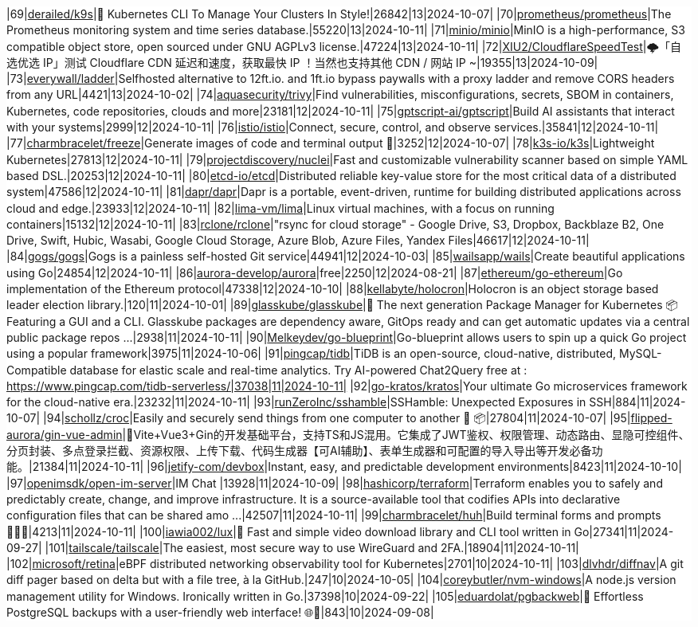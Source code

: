|69|[derailed/k9s](https://github.com/derailed/k9s)|🐶 Kubernetes CLI To Manage Your Clusters In Style!|26842|13|2024-10-07|
|70|[prometheus/prometheus](https://github.com/prometheus/prometheus)|The Prometheus monitoring system and time series database.|55220|13|2024-10-11|
|71|[minio/minio](https://github.com/minio/minio)|MinIO is a high-performance, S3 compatible object store, open sourced under GNU AGPLv3 license.|47224|13|2024-10-11|
|72|[XIU2/CloudflareSpeedTest](https://github.com/XIU2/CloudflareSpeedTest)|🌩「自选优选 IP」测试 Cloudflare CDN 延迟和速度，获取最快 IP ！当然也支持其他 CDN / 网站 IP ~|19355|13|2024-10-09|
|73|[everywall/ladder](https://github.com/everywall/ladder)|Selfhosted alternative to 12ft.io. and 1ft.io bypass paywalls with a proxy ladder and remove CORS headers from any URL|4421|13|2024-10-02|
|74|[aquasecurity/trivy](https://github.com/aquasecurity/trivy)|Find vulnerabilities, misconfigurations, secrets, SBOM in containers, Kubernetes, code repositories, clouds and more|23181|12|2024-10-11|
|75|[gptscript-ai/gptscript](https://github.com/gptscript-ai/gptscript)|Build AI assistants that interact with your systems|2999|12|2024-10-11|
|76|[istio/istio](https://github.com/istio/istio)|Connect, secure, control, and observe services.|35841|12|2024-10-11|
|77|[charmbracelet/freeze](https://github.com/charmbracelet/freeze)|Generate images of code and terminal output 📸|3252|12|2024-10-07|
|78|[k3s-io/k3s](https://github.com/k3s-io/k3s)|Lightweight Kubernetes|27813|12|2024-10-11|
|79|[projectdiscovery/nuclei](https://github.com/projectdiscovery/nuclei)|Fast and customizable vulnerability scanner based on simple YAML based DSL.|20253|12|2024-10-11|
|80|[etcd-io/etcd](https://github.com/etcd-io/etcd)|Distributed reliable key-value store for the most critical data of a distributed system|47586|12|2024-10-11|
|81|[dapr/dapr](https://github.com/dapr/dapr)|Dapr is a portable, event-driven, runtime for building distributed applications across cloud and edge.|23933|12|2024-10-11|
|82|[lima-vm/lima](https://github.com/lima-vm/lima)|Linux virtual machines, with a focus on running containers|15132|12|2024-10-11|
|83|[rclone/rclone](https://github.com/rclone/rclone)|"rsync for cloud storage" - Google Drive, S3, Dropbox, Backblaze B2, One Drive, Swift, Hubic, Wasabi, Google Cloud Storage, Azure Blob, Azure Files, Yandex Files|46617|12|2024-10-11|
|84|[gogs/gogs](https://github.com/gogs/gogs)|Gogs is a painless self-hosted Git service|44941|12|2024-10-03|
|85|[wailsapp/wails](https://github.com/wailsapp/wails)|Create beautiful applications using Go|24854|12|2024-10-11|
|86|[aurora-develop/aurora](https://github.com/aurora-develop/aurora)|free|2250|12|2024-08-21|
|87|[ethereum/go-ethereum](https://github.com/ethereum/go-ethereum)|Go implementation of the Ethereum protocol|47338|12|2024-10-10|
|88|[kellabyte/holocron](https://github.com/kellabyte/holocron)|Holocron is an object storage based leader election library.|120|11|2024-10-01|
|89|[glasskube/glasskube](https://github.com/glasskube/glasskube)|🧊 The next generation Package Manager for Kubernetes 📦 Featuring a GUI and a CLI. Glasskube packages are dependency aware, GitOps ready and can get automatic updates via a central public package repos ...|2938|11|2024-10-11|
|90|[Melkeydev/go-blueprint](https://github.com/Melkeydev/go-blueprint)|Go-blueprint allows users to spin up a quick Go project using a popular framework|3975|11|2024-10-06|
|91|[pingcap/tidb](https://github.com/pingcap/tidb)|TiDB is an open-source, cloud-native, distributed, MySQL-Compatible database for elastic scale and real-time analytics. Try AI-powered Chat2Query free at : https://www.pingcap.com/tidb-serverless/|37038|11|2024-10-11|
|92|[go-kratos/kratos](https://github.com/go-kratos/kratos)|Your ultimate Go microservices framework for the cloud-native era.|23232|11|2024-10-11|
|93|[runZeroInc/sshamble](https://github.com/runZeroInc/sshamble)|SSHamble: Unexpected Exposures in SSH|884|11|2024-10-07|
|94|[schollz/croc](https://github.com/schollz/croc)|Easily and securely send things from one computer to another :crocodile: :package:|27804|11|2024-10-07|
|95|[flipped-aurora/gin-vue-admin](https://github.com/flipped-aurora/gin-vue-admin)|🚀Vite+Vue3+Gin的开发基础平台，支持TS和JS混用。它集成了JWT鉴权、权限管理、动态路由、显隐可控组件、分页封装、多点登录拦截、资源权限、上传下载、代码生成器【可AI辅助】、表单生成器和可配置的导入导出等开发必备功能。|21384|11|2024-10-11|
|96|[jetify-com/devbox](https://github.com/jetify-com/devbox)|Instant, easy, and predictable development environments|8423|11|2024-10-10|
|97|[openimsdk/open-im-server](https://github.com/openimsdk/open-im-server)|IM Chat |13928|11|2024-10-09|
|98|[hashicorp/terraform](https://github.com/hashicorp/terraform)|Terraform enables you to safely and predictably create, change, and improve infrastructure. It is a source-available tool that codifies APIs into declarative configuration files that can be shared amo ...|42507|11|2024-10-11|
|99|[charmbracelet/huh](https://github.com/charmbracelet/huh)|Build terminal forms and prompts 🤷🏻‍♀️|4213|11|2024-10-11|
|100|[iawia002/lux](https://github.com/iawia002/lux)|👾 Fast and simple video download library and CLI tool written in Go|27341|11|2024-09-27|
|101|[tailscale/tailscale](https://github.com/tailscale/tailscale)|The easiest, most secure way to use WireGuard and 2FA.|18904|11|2024-10-11|
|102|[microsoft/retina](https://github.com/microsoft/retina)|eBPF distributed networking observability tool for Kubernetes|2701|10|2024-10-11|
|103|[dlvhdr/diffnav](https://github.com/dlvhdr/diffnav)|A git diff pager based on delta but with a file tree, à la GitHub.|247|10|2024-10-05|
|104|[coreybutler/nvm-windows](https://github.com/coreybutler/nvm-windows)|A node.js version management utility for Windows. Ironically written in Go.|37398|10|2024-09-22|
|105|[eduardolat/pgbackweb](https://github.com/eduardolat/pgbackweb)|🐘 Effortless PostgreSQL backups with a user-friendly web interface! 🌐💾|843|10|2024-09-08|
